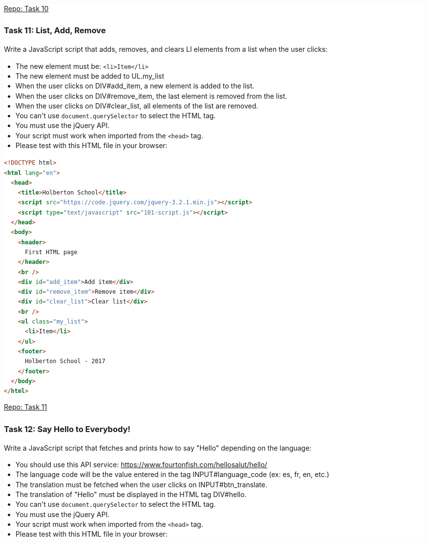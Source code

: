 [Repo: Task 10](#)

### Task 11: List, Add, Remove

Write a JavaScript script that adds, removes, and clears LI elements from a list when the user clicks:

- The new element must be: `<li>Item</li>`
- The new element must be added to UL.my_list
- When the user clicks on DIV#add_item, a new element is added to the list.
- When the user clicks on DIV#remove_item, the last element is removed from the list.
- When the user clicks on DIV#clear_list, all elements of the list are removed.
- You can't use `document.querySelector` to select the HTML tag.
- You must use the jQuery API.
- Your script must work when imported from the `<head>` tag.
- Please test with this HTML file in your browser:

```html
<!DOCTYPE html>
<html lang="en">
  <head>
    <title>Holberton School</title>
    <script src="https://code.jquery.com/jquery-3.2.1.min.js"></script>
    <script type="text/javascript" src="101-script.js"></script>
  </head>
  <body>
    <header> 
      First HTML page
    </header>
    <br />
    <div id="add_item">Add item</div>
    <div id="remove_item">Remove item</div>
    <div id="clear_list">Clear list</div>
    <br />
    <ul class="my_list">
      <li>Item</li>
    </ul>
    <footer>
      Holberton School - 2017
    </footer>
  </body>
</html>
```

[Repo: Task 11](#)

### Task 12: Say Hello to Everybody!

Write a JavaScript script that fetches and prints how to say "Hello" depending on the language:

- You should use this API service: https://www.fourtonfish.com/hellosalut/hello/
- The language code will be the value entered in the tag INPUT#language_code (ex: es, fr, en, etc.)
- The translation must be fetched when the user clicks on INPUT#btn_translate.
- The translation of "Hello" must be displayed in the HTML tag DIV#hello.
- You can't use `document.querySelector` to select the HTML tag.
- You must use the jQuery API.
- Your script must work when imported from the `<head>` tag.
- Please test with this HTML file in your browser:
